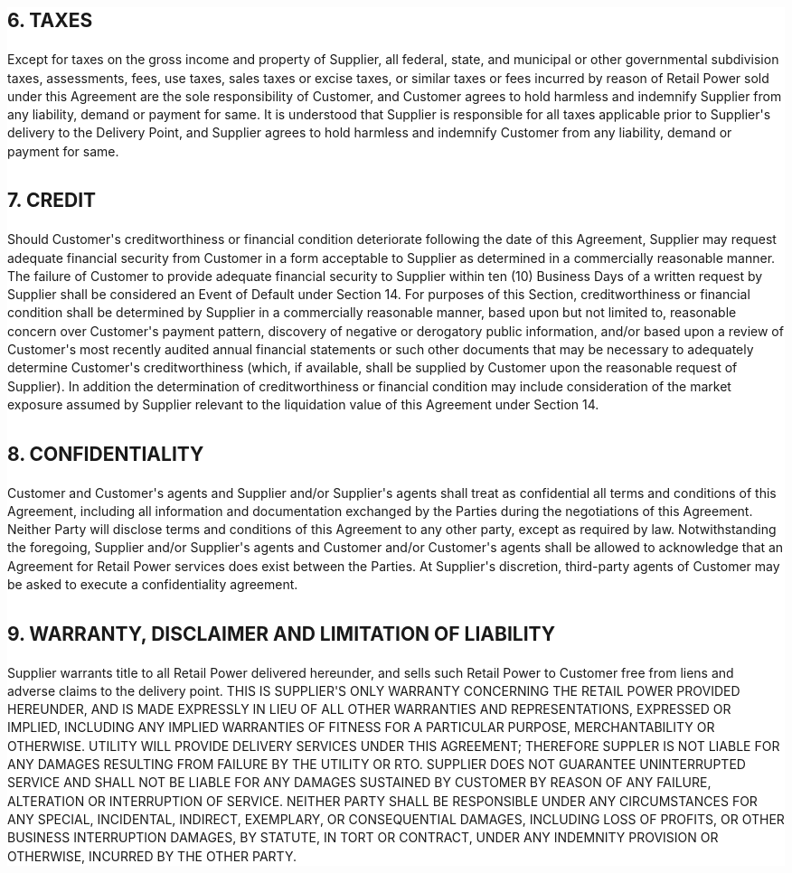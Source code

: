 ## 6. TAXES

Except for taxes on the gross income and property of Supplier, all federal, state, and municipal or other governmental subdivision taxes, assessments, fees, use taxes, sales taxes or excise taxes, or similar taxes or fees incurred by reason of Retail Power sold under this Agreement are the sole responsibility of Customer, and Customer agrees to hold harmless and indemnify Supplier from any liability, demand or payment for same. It is understood that Supplier is responsible for all taxes applicable prior to Supplier's delivery to the Delivery Point, and Supplier agrees to hold harmless and indemnify Customer from any liability, demand or payment for same.

## 7. CREDIT

Should Customer's creditworthiness or financial condition deteriorate following the date of this Agreement, Supplier may request adequate financial security from Customer in a form acceptable to Supplier as determined in a commercially reasonable manner. The failure of Customer to provide adequate financial security to Supplier within ten (10) Business Days of a written request by Supplier shall be considered an Event of Default under Section 14. For purposes of this Section, creditworthiness or financial condition shall be determined by Supplier in a commercially reasonable manner, based upon but not limited to, reasonable concern over Customer's payment pattern, discovery of negative or derogatory public information, and/or based upon a review of Customer's most recently audited annual financial statements or such other documents that may be necessary to adequately determine Customer's creditworthiness (which, if available, shall be supplied by Customer upon the reasonable request of Supplier). In addition the determination of creditworthiness or financial condition may include consideration of the market exposure assumed by Supplier relevant to the liquidation value of this Agreement under Section 14.

## 8. CONFIDENTIALITY

Customer and Customer's agents and Supplier and/or Supplier's agents shall treat as confidential all terms and conditions of this Agreement, including all information and documentation exchanged by the Parties during the negotiations of this Agreement. Neither Party will disclose terms and conditions of this Agreement to any other party, except as required by law. Notwithstanding the foregoing, Supplier and/or Supplier's agents and Customer and/or Customer's agents shall be allowed to acknowledge that an Agreement for Retail Power services does exist between the Parties. At Supplier's discretion, third-party agents of Customer may be asked to execute a confidentiality agreement.

## 9. WARRANTY, DISCLAIMER AND LIMITATION OF LIABILITY

Supplier warrants title to all Retail Power delivered hereunder, and sells such Retail Power to Customer free from liens and adverse claims to the delivery point. THIS IS SUPPLIER'S ONLY WARRANTY CONCERNING THE RETAIL POWER PROVIDED HEREUNDER, AND IS MADE EXPRESSLY IN LIEU OF ALL OTHER WARRANTIES AND REPRESENTATIONS, EXPRESSED OR IMPLIED, INCLUDING ANY IMPLIED WARRANTIES OF FITNESS FOR A PARTICULAR PURPOSE, MERCHANTABILITY OR OTHERWISE. UTILITY WILL PROVIDE DELIVERY SERVICES UNDER THIS AGREEMENT; THEREFORE SUPPLER IS NOT LIABLE FOR ANY DAMAGES RESULTING FROM FAILURE BY THE UTILITY OR RTO. SUPPLIER DOES NOT GUARANTEE UNINTERRUPTED SERVICE AND SHALL NOT BE LIABLE FOR ANY DAMAGES SUSTAINED BY CUSTOMER BY REASON OF ANY FAILURE, ALTERATION OR INTERRUPTION OF SERVICE. NEITHER PARTY SHALL BE RESPONSIBLE UNDER ANY CIRCUMSTANCES FOR ANY SPECIAL, INCIDENTAL, INDIRECT, EXEMPLARY, OR CONSEQUENTIAL DAMAGES, INCLUDING LOSS OF PROFITS, OR OTHER BUSINESS INTERRUPTION DAMAGES, BY STATUTE, IN TORT OR CONTRACT, UNDER ANY INDEMNITY PROVISION OR OTHERWISE, INCURRED BY THE OTHER PARTY.
